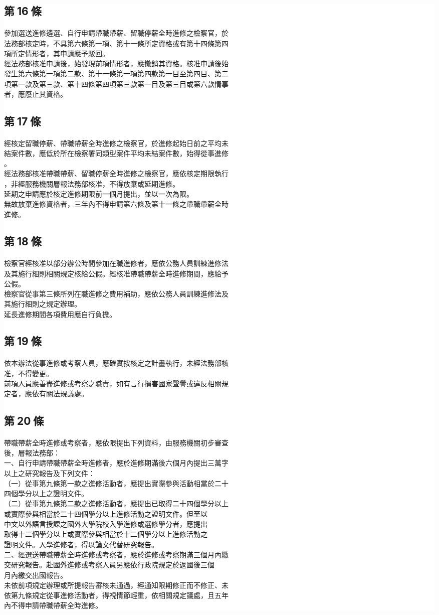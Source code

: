 第 16 條
--------
參加選送進修遴選、自行申請帶職帶薪、留職停薪全時進修之檢察官，於  
法務部核定時，不具第六條第一項、第十一條所定資格或有第十四條第四  
項所定情形者，其申請應予駁回。  
經法務部核准申請後，始發現前項情形者，應撤銷其資格。核准申請後始  
發生第六條第一項第二款、第十一條第一項第四款第一目至第四目、第二  
項第一款及第三款、第十四條第四項第三款第一目及第三目或第六款情事  
者，應廢止其資格。

第 17 條
--------
經核定留職停薪、帶職帶薪全時進修之檢察官，於進修起始日前之平均未  
結案件數，應低於所在檢察署同類型案件平均未結案件數，始得從事進修  
。  
經法務部核准帶職帶薪、留職停薪全時進修之檢察官，應依核定期限執行  
，非經服務機關層報法務部核准，不得放棄或延期進修。  
延期之申請應於核定進修期限前一個月提出，並以一次為限。  
無故放棄進修資格者，三年內不得申請第六條及第十一條之帶職帶薪全時  
進修。

第 18 條
--------
檢察官經核准以部分辦公時間參加在職進修者，應依公務人員訓練進修法  
及其施行細則相關規定核給公假。經核准帶職帶薪全時進修期間，應給予  
公假。  
檢察官從事第三條所列在職進修之費用補助，應依公務人員訓練進修法及  
其施行細則之規定辦理。  
延長進修期間各項費用應自行負擔。

第 19 條
--------
依本辦法從事進修或考察人員，應確實按核定之計畫執行，未經法務部核  
准，不得變更。  
前項人員應善盡進修或考察之職責，如有言行損害國家聲譽或違反相關規  
定者，應依有關法規議處。

第 20 條
--------
帶職帶薪全時進修或考察者，應依限提出下列資料，由服務機關初步審查  
後，層報法務部：  
一、自行申請帶職帶薪全時進修者，應於進修期滿後六個月內提出三萬字  
    以上之研究報告及下列文件：  
（一）從事第九條第一款之進修活動者，應提出實際參與活動相當於二十  
      四個學分以上之證明文件。  
（二）從事第九條第二款之進修活動者，應提出已取得二十四個學分以上  
      或實際參與相當於二十四個學分以上進修活動之證明文件。但至以  
      中文以外語言授課之國外大學院校入學進修或選修學分者，應提出  
      取得十二個學分以上或實際參與相當於十二個學分以上進修活動之  
      證明文件。入學進修者，得以論文代替研究報告。  
二、經選送帶職帶薪全時進修或考察者，應於進修或考察期滿三個月內繳  
    交研究報告。赴國外進修或考察人員另應依行政院規定於返國後三個  
    月內繳交出國報告。  
未依前項規定辦理或所提報告審核未通過，經通知限期修正而不修正、未  
依第九條規定從事進修活動者，得視情節輕重，依相關規定議處，且五年  
內不得申請帶職帶薪全時進修。
